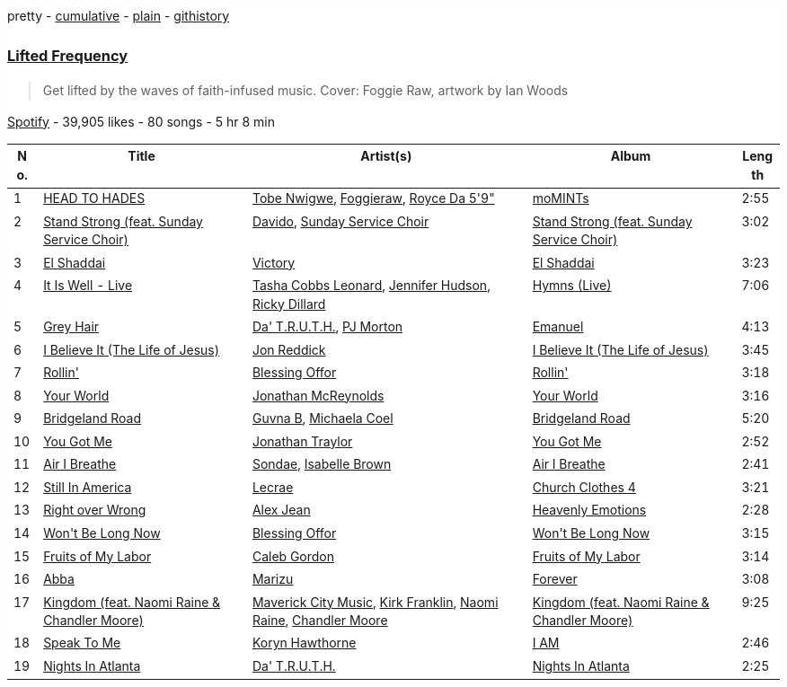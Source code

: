 pretty - [cumulative](/playlists/cumulative/37i9dQZF1DXaod7SIWA11W.md) - [plain](/playlists/plain/37i9dQZF1DXaod7SIWA11W) - [githistory](https://github.githistory.xyz/mackorone/spotify-playlist-archive/blob/main/playlists/plain/37i9dQZF1DXaod7SIWA11W)

### [Lifted Frequency](https://open.spotify.com/playlist/37i9dQZF1DXaod7SIWA11W)

> Get lifted by the waves of faith\-infused music\.  Cover: Foggie Raw, artwork by Ian Woods

[Spotify](https://open.spotify.com/user/spotify) - 39,905 likes - 80 songs - 5 hr 8 min

| No. | Title | Artist(s) | Album | Length |
|---|---|---|---|---|
| 1 | [HEAD TO HADES](https://open.spotify.com/track/58sGcIFRdGOQ7bUi62HBes) | [Tobe Nwigwe](https://open.spotify.com/artist/3Qh89pgJeZq6d8uM1bTot3), [Foggieraw](https://open.spotify.com/artist/1dbTwUlL11ZYdC1YAR07AM), [Royce Da 5'9"](https://open.spotify.com/artist/6DVipHzYsPlIoA0DW8Gmns) | [moMINTs](https://open.spotify.com/album/2w6rI5vijQ6SnOyH0UN4S2) | 2:55 |
| 2 | [Stand Strong \(feat\. Sunday Service Choir\)](https://open.spotify.com/track/1XUf5lpeTQbrohZWdx6Sbz) | [Davido](https://open.spotify.com/artist/0Y3agQaa6g2r0YmHPOO9rh), [Sunday Service Choir](https://open.spotify.com/artist/2c9O21YLFy4tFI9zCVhbFg) | [Stand Strong \(feat\. Sunday Service Choir\)](https://open.spotify.com/album/3MhLmyxJueeWrXsRWlfw0e) | 3:02 |
| 3 | [El Shaddai](https://open.spotify.com/track/2f3lgzTjKA7gMfzaokghVy) | [Victory](https://open.spotify.com/artist/16lrbkOHEyh1SXN2FP9Xmr) | [El Shaddai](https://open.spotify.com/album/5BJf6P5PmlCLriuQDmJu2i) | 3:23 |
| 4 | [It Is Well \- Live](https://open.spotify.com/track/09ZvDOJkKi76sig28txpQn) | [Tasha Cobbs Leonard](https://open.spotify.com/artist/5YxebzzreNswbtYC1td4cx), [Jennifer Hudson](https://open.spotify.com/artist/35GL8Cu2GKTcHzKGi75xl5), [Ricky Dillard](https://open.spotify.com/artist/3EDwVZensg15abkTt5zfTM) | [Hymns \(Live\)](https://open.spotify.com/album/1ZecqYyaNHmlU7zXhkuk6u) | 7:06 |
| 5 | [Grey Hair](https://open.spotify.com/track/2DV4aaQyV6QNQx8Iylvrsq) | [Da' T.R.U.T.H.](https://open.spotify.com/artist/2ISIE0MEDMdAF2LDMLrVD4), [PJ Morton](https://open.spotify.com/artist/2FMOHE79X98yptp4RpPrt7) | [Emanuel](https://open.spotify.com/album/2DuS6uvoK6uVj2mriZiY3G) | 4:13 |
| 6 | [I Believe It \(The Life of Jesus\)](https://open.spotify.com/track/2iym3PPUfaR5285b8iLfbq) | [Jon Reddick](https://open.spotify.com/artist/7H0gjeKVq6IPXcAUZzzhD2) | [I Believe It \(The Life of Jesus\)](https://open.spotify.com/album/1kn3HEmaNTYMt4ZGUa23sj) | 3:45 |
| 7 | [Rollin'](https://open.spotify.com/track/0tgjvCrVS32K4QzbTSxPVd) | [Blessing Offor](https://open.spotify.com/artist/55qfDfgj4Qi3JGe6KpqGtC) | [Rollin'](https://open.spotify.com/album/5cWGiHofYU21PbMwcBv2XN) | 3:18 |
| 8 | [Your World](https://open.spotify.com/track/2tgk4RT1YiWKiuWMmDLhf3) | [Jonathan McReynolds](https://open.spotify.com/artist/5ItTHwcEtFh6DEOBheMub9) | [Your World](https://open.spotify.com/album/2qaz1wPf35kHxD8q572mtS) | 3:16 |
| 9 | [Bridgeland Road](https://open.spotify.com/track/0YkEXWwHEY68CqdxYkuXUU) | [Guvna B](https://open.spotify.com/artist/3XgNFNKLstByGKqplDht0H), [Michaela Coel](https://open.spotify.com/artist/0nVdOXyYCXDv8UNIkAprmw) | [Bridgeland Road](https://open.spotify.com/album/2CPzlQDT5fSfThE6PAl4wx) | 5:20 |
| 10 | [You Got Me](https://open.spotify.com/track/5a7XPZGqVmqfua9pWCOYE3) | [Jonathan Traylor](https://open.spotify.com/artist/7KcmdvVaaO7Y0pmHQjOEFo) | [You Got Me](https://open.spotify.com/album/3fQVmAZGCWUknLVRg6jo3i) | 2:52 |
| 11 | [Air I Breathe](https://open.spotify.com/track/780mts4OTKBKYZwhF5eFL8) | [Sondae](https://open.spotify.com/artist/2PCl4hx9Qds8sjcnoWUdqp), [Isabelle Brown](https://open.spotify.com/artist/2i3EpmBdqpT4b4JyEtqC6e) | [Air I Breathe](https://open.spotify.com/album/5ucDyNcrTA8NI7khHMnCx2) | 2:41 |
| 12 | [Still In America](https://open.spotify.com/track/3ZzQQZcaLD8S1IgblayfX6) | [Lecrae](https://open.spotify.com/artist/1CFCsEqKrCyvAFKOATQHiW) | [Church Clothes 4](https://open.spotify.com/album/4GnEecDMWGwbCKsd3KTFny) | 3:21 |
| 13 | [Right over Wrong](https://open.spotify.com/track/3Z1rWYlWSHr1lozBA6w2Pj) | [Alex Jean](https://open.spotify.com/artist/5qSM9F3Ei58tG08tXrJjSi) | [Heavenly Emotions](https://open.spotify.com/album/0GhKzhbAU7hNOKJQGhCrwq) | 2:28 |
| 14 | [Won't Be Long Now](https://open.spotify.com/track/0S26xmqTGCMH6ptrbQ8Gyd) | [Blessing Offor](https://open.spotify.com/artist/55qfDfgj4Qi3JGe6KpqGtC) | [Won't Be Long Now](https://open.spotify.com/album/6TWsl5HF5rEzq811eQOTGc) | 3:15 |
| 15 | [Fruits of My Labor](https://open.spotify.com/track/209gShZ4rJWhT3l9jZ1cM2) | [Caleb Gordon](https://open.spotify.com/artist/6s3XaJkcT7464G4oII9V41) | [Fruits of My Labor](https://open.spotify.com/album/5KcS1MD9Z0m9z2dmaGuL0b) | 3:14 |
| 16 | [Abba](https://open.spotify.com/track/7giTK6DqwQcqIFWFLPfx75) | [Marizu](https://open.spotify.com/artist/4rwolwLHj97rPwbhyNSeU9) | [Forever](https://open.spotify.com/album/0BhDTtUjBtRHpovk2MbIK7) | 3:08 |
| 17 | [Kingdom \(feat\. Naomi Raine & Chandler Moore\)](https://open.spotify.com/track/61NMxrIZ0OYXHxG9lsl82z) | [Maverick City Music](https://open.spotify.com/artist/58r1rB5t3VF5X6yXGPequV), [Kirk Franklin](https://open.spotify.com/artist/4akybxRTGHJZ1DXjLhJ1qu), [Naomi Raine](https://open.spotify.com/artist/4rc8nzClXj7sUjvsHVg6AD), [Chandler Moore](https://open.spotify.com/artist/6y7frW1RUq3XBBXbYowVpk) | [Kingdom \(feat\. Naomi Raine & Chandler Moore\)](https://open.spotify.com/album/4KdsGYinvqc6quBfbTChHz) | 9:25 |
| 18 | [Speak To Me](https://open.spotify.com/track/0CZmy9ctYRi2Ux5uFLGqSr) | [Koryn Hawthorne](https://open.spotify.com/artist/03qM4LmPCrR7CuHTE0WAIW) | [I AM](https://open.spotify.com/album/7sp7t59cny1pmM0JImzODg) | 2:46 |
| 19 | [Nights In Atlanta](https://open.spotify.com/track/3IX5wVQbXOLLlUcItVnb2i) | [Da' T.R.U.T.H.](https://open.spotify.com/artist/2ISIE0MEDMdAF2LDMLrVD4) | [Nights In Atlanta](https://open.spotify.com/album/1OlLegTQGhMbpOtCtWekkE) | 2:25 |